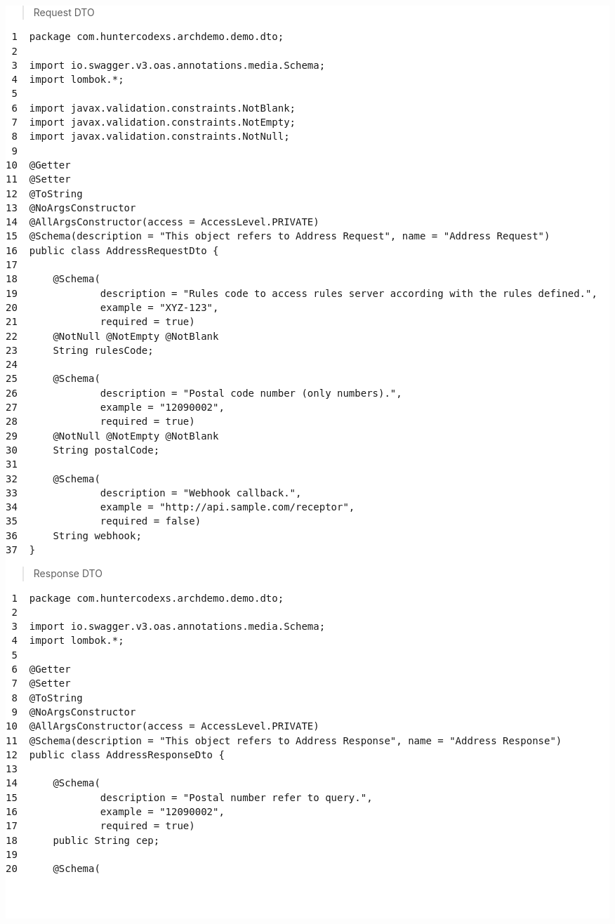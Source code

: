 > Request DTO

<pre>
 1	package com.huntercodexs.archdemo.demo.dto;
 2	
 3	import io.swagger.v3.oas.annotations.media.Schema;
 4	import lombok.*;
 5	
 6	import javax.validation.constraints.NotBlank;
 7	import javax.validation.constraints.NotEmpty;
 8	import javax.validation.constraints.NotNull;
 9	
10	@Getter
11	@Setter
12	@ToString
13	@NoArgsConstructor
14	@AllArgsConstructor(access = AccessLevel.PRIVATE)
15	@Schema(description = "This object refers to Address Request", name = "Address Request")
16	public class AddressRequestDto {
17	
18	    @Schema(
19	            description = "Rules code to access rules server according with the rules defined.",
20	            example = "XYZ-123",
21	            required = true)
22	    @NotNull @NotEmpty @NotBlank
23	    String rulesCode;
24	
25	    @Schema(
26	            description = "Postal code number (only numbers).",
27	            example = "12090002",
28	            required = true)
29	    @NotNull @NotEmpty @NotBlank
30	    String postalCode;
31	
32	    @Schema(
33	            description = "Webhook callback.",
34	            example = "http://api.sample.com/receptor",
35	            required = false)
36	    String webhook;
37	}
</pre>

> Response DTO

<pre>
 1	package com.huntercodexs.archdemo.demo.dto;
 2	
 3	import io.swagger.v3.oas.annotations.media.Schema;
 4	import lombok.*;
 5	
 6	@Getter
 7	@Setter
 8	@ToString
 9	@NoArgsConstructor
10	@AllArgsConstructor(access = AccessLevel.PRIVATE)
11	@Schema(description = "This object refers to Address Response", name = "Address Response")
12	public class AddressResponseDto {
13	
14	    @Schema(
15	            description = "Postal number refer to query.",
16	            example = "12090002",
17	            required = true)
18	    public String cep;
19	
20	    @Schema(